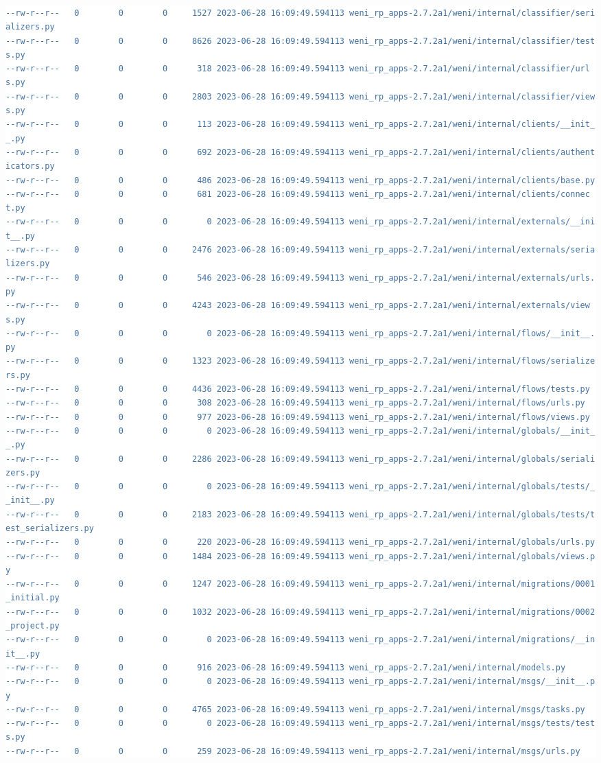 ```diff
--rw-r--r--   0        0        0     1527 2023-06-28 16:09:49.594113 weni_rp_apps-2.7.2a1/weni/internal/classifier/serializers.py
--rw-r--r--   0        0        0     8626 2023-06-28 16:09:49.594113 weni_rp_apps-2.7.2a1/weni/internal/classifier/tests.py
--rw-r--r--   0        0        0      318 2023-06-28 16:09:49.594113 weni_rp_apps-2.7.2a1/weni/internal/classifier/urls.py
--rw-r--r--   0        0        0     2803 2023-06-28 16:09:49.594113 weni_rp_apps-2.7.2a1/weni/internal/classifier/views.py
--rw-r--r--   0        0        0      113 2023-06-28 16:09:49.594113 weni_rp_apps-2.7.2a1/weni/internal/clients/__init__.py
--rw-r--r--   0        0        0      692 2023-06-28 16:09:49.594113 weni_rp_apps-2.7.2a1/weni/internal/clients/authenticators.py
--rw-r--r--   0        0        0      486 2023-06-28 16:09:49.594113 weni_rp_apps-2.7.2a1/weni/internal/clients/base.py
--rw-r--r--   0        0        0      681 2023-06-28 16:09:49.594113 weni_rp_apps-2.7.2a1/weni/internal/clients/connect.py
--rw-r--r--   0        0        0        0 2023-06-28 16:09:49.594113 weni_rp_apps-2.7.2a1/weni/internal/externals/__init__.py
--rw-r--r--   0        0        0     2476 2023-06-28 16:09:49.594113 weni_rp_apps-2.7.2a1/weni/internal/externals/serializers.py
--rw-r--r--   0        0        0      546 2023-06-28 16:09:49.594113 weni_rp_apps-2.7.2a1/weni/internal/externals/urls.py
--rw-r--r--   0        0        0     4243 2023-06-28 16:09:49.594113 weni_rp_apps-2.7.2a1/weni/internal/externals/views.py
--rw-r--r--   0        0        0        0 2023-06-28 16:09:49.594113 weni_rp_apps-2.7.2a1/weni/internal/flows/__init__.py
--rw-r--r--   0        0        0     1323 2023-06-28 16:09:49.594113 weni_rp_apps-2.7.2a1/weni/internal/flows/serializers.py
--rw-r--r--   0        0        0     4436 2023-06-28 16:09:49.594113 weni_rp_apps-2.7.2a1/weni/internal/flows/tests.py
--rw-r--r--   0        0        0      308 2023-06-28 16:09:49.594113 weni_rp_apps-2.7.2a1/weni/internal/flows/urls.py
--rw-r--r--   0        0        0      977 2023-06-28 16:09:49.594113 weni_rp_apps-2.7.2a1/weni/internal/flows/views.py
--rw-r--r--   0        0        0        0 2023-06-28 16:09:49.594113 weni_rp_apps-2.7.2a1/weni/internal/globals/__init__.py
--rw-r--r--   0        0        0     2286 2023-06-28 16:09:49.594113 weni_rp_apps-2.7.2a1/weni/internal/globals/serializers.py
--rw-r--r--   0        0        0        0 2023-06-28 16:09:49.594113 weni_rp_apps-2.7.2a1/weni/internal/globals/tests/__init__.py
--rw-r--r--   0        0        0     2183 2023-06-28 16:09:49.594113 weni_rp_apps-2.7.2a1/weni/internal/globals/tests/test_serializers.py
--rw-r--r--   0        0        0      220 2023-06-28 16:09:49.594113 weni_rp_apps-2.7.2a1/weni/internal/globals/urls.py
--rw-r--r--   0        0        0     1484 2023-06-28 16:09:49.594113 weni_rp_apps-2.7.2a1/weni/internal/globals/views.py
--rw-r--r--   0        0        0     1247 2023-06-28 16:09:49.594113 weni_rp_apps-2.7.2a1/weni/internal/migrations/0001_initial.py
--rw-r--r--   0        0        0     1032 2023-06-28 16:09:49.594113 weni_rp_apps-2.7.2a1/weni/internal/migrations/0002_project.py
--rw-r--r--   0        0        0        0 2023-06-28 16:09:49.594113 weni_rp_apps-2.7.2a1/weni/internal/migrations/__init__.py
--rw-r--r--   0        0        0      916 2023-06-28 16:09:49.594113 weni_rp_apps-2.7.2a1/weni/internal/models.py
--rw-r--r--   0        0        0        0 2023-06-28 16:09:49.594113 weni_rp_apps-2.7.2a1/weni/internal/msgs/__init__.py
--rw-r--r--   0        0        0     4765 2023-06-28 16:09:49.594113 weni_rp_apps-2.7.2a1/weni/internal/msgs/tasks.py
--rw-r--r--   0        0        0        0 2023-06-28 16:09:49.594113 weni_rp_apps-2.7.2a1/weni/internal/msgs/tests/tests.py
--rw-r--r--   0        0        0      259 2023-06-28 16:09:49.594113 weni_rp_apps-2.7.2a1/weni/internal/msgs/urls.py
```